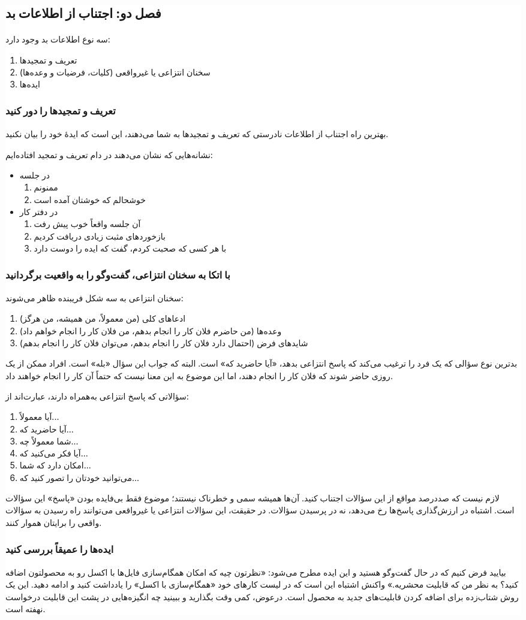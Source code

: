 
## فصل دو: اجتناب از اطلاعات بد

سه نوع اطلاعات بد وجود دارد:

1. تعریف و تمجیدها
2. سخنان انتزاعی یا غیرواقعی (کلیات، فرضیات و وعده‌ها)
3. ایده‌ها

### تعریف و تمجیدها را دور کنید

بهترین راه اجتناب از اطلاعات نادرستی که تعریف و تمجیدها به شما می‌دهند، این است که ایدۀ خود را بیان نکنید.

نشانه‌هایی که نشان می‌دهند در دام تعریف و تمجید افتاده‌ایم:

-   در جلسه
    1. ممنونم
    2. خوشحالم که خوشتان آمده است
-   در دفتر کار
    1. آن جلسه واقعاً خوب پیش رفت
    2. بازخوردهای مثبت زیادی دریافت کردیم
    3. با هر کسی که صحبت کردم، گفت که ایده را دوست دارد

### با اتکا به سخنان انتزاعی، گفت‌وگو را به واقعیت برگردانید

سخنان انتزاعی به سه شکل فریبنده ظاهر می‌شوند:

1. ادعاهای کلی (من معمولاً، من همیشه، من هرگز)
2. وعده‌ها (من حاضرم فلان کار را انجام بدهم، من فلان کار را انجام خواهم داد)
3. شایدهای فرض (احتمال دارد فلان کار را انجام بدهم، می‌توان فلان کار را انجام بدهم)

بدترین نوع سؤالی که یک فرد را ترغیب می‌کند که پاسخ انتزاعی بدهد، «آیا حاضرید که» است. البته که جواب این سؤال «بله» است.
افراد ممکن از یک روزی حاضر شوند که فلان کار را انجام دهند، اما این موضوع به این معنا نیست که حتماً آن کار را انجام خواهند داد.

سؤالاتی که پاسخ انتزاعی به‌همراه دارند، عبارت‌اند از:

1. آیا معمولاً...
2. آیا حاضرید که...
3. شما معمولاً چه...
4. آیا فکر می‌کنید که...
5. امکان دارد که شما...
6. می‌توانید خودتان را تصور کنید که...

لازم نیست که صددرصد مواقع از این سؤالات اجتناب کنید. آن‌ها همیشه سمی و خطرناک نیستند؛ موضوع فقط بی‌فایده بودن «پاسخ» این سؤالات است.
اشتباه در ارزش‌گذاری پاسخ‌ها رخ می‌دهد، نه در پرسیدن سؤالات.
در حقیقت، این سؤالات انتزاعی یا غیرواقعی می‌توانند راه رسیدن به سؤالات واقعی را برایتان هموار کنند.

### ایده‌ها را عمیقاً بررسی کنید

بیایید فرض کنیم که در حال گفت‌وگو هستید و این ایده مطرح می‌شود:
«نظرتون چیه که امکان همگام‌سازی فایل‌ها با اکسل رو به محصولتون اضافه کنید؟ به نظر من که قابلیت محشریه.»
واکنش اشتباه این است که در لیست کارهای خود «همگام‌سازی با اکسل» را یادداشت کنید و ادامه دهید.
این یک روش شتاب‌زده برای اضافه کردن قابلیت‌های جدید به محصول است.
درعوض، کمی وقت بگذارید و ببینید چه انگیزه‌هایی در پشت این قابلیت درخواست نهفته است.
